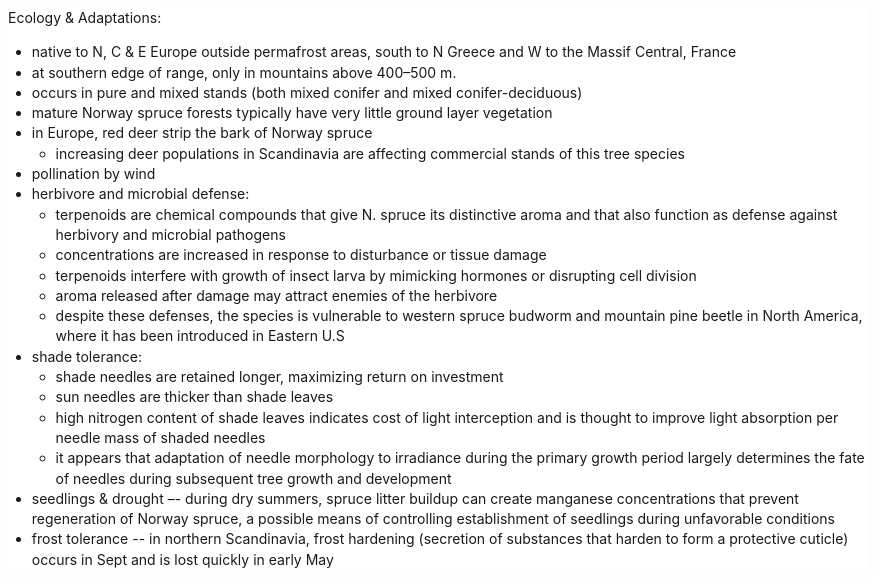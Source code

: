 Ecology & Adaptations:
  - native to N, C & E Europe outside permafrost areas, south to N Greece and W to the Massif Central, France
  - at southern edge of range, only in mountains above 400–500 m.
  - occurs in pure and mixed stands (both mixed conifer and mixed conifer-deciduous)
  - mature Norway spruce forests typically have very little ground layer vegetation
  - in Europe, red deer strip the bark of Norway spruce
    - increasing deer populations in Scandinavia are affecting commercial stands of this tree species
  - pollination by wind
  - herbivore and microbial defense:
    - terpenoids are chemical compounds that give N. spruce its distinctive aroma and that also function as defense against herbivory and microbial pathogens
    - concentrations are increased in response to disturbance or tissue damage
    - terpenoids interfere with growth of insect larva by mimicking hormones or disrupting cell division
    - aroma released after damage may attract enemies of the herbivore
    - despite these defenses, the species is vulnerable to western spruce budworm and mountain pine beetle in North America, where it has been introduced in Eastern U.S
  - shade tolerance:
    - shade needles are retained longer, maximizing return on investment
    - sun needles are thicker than shade leaves
    - high nitrogen content of shade leaves indicates cost of light interception and is thought to improve light absorption per needle mass of shaded needles
    - it appears that adaptation of needle morphology to irradiance during the primary growth period largely determines the fate of needles during subsequent tree growth and development
  - seedlings & drought –- during dry summers, spruce litter buildup can create manganese concentrations that prevent regeneration of Norway spruce, a possible means of controlling establishment of seedlings during unfavorable conditions
  - frost tolerance -- in northern Scandinavia, frost hardening (secretion of substances that harden to form a protective cuticle) occurs in Sept and is lost quickly in early May

